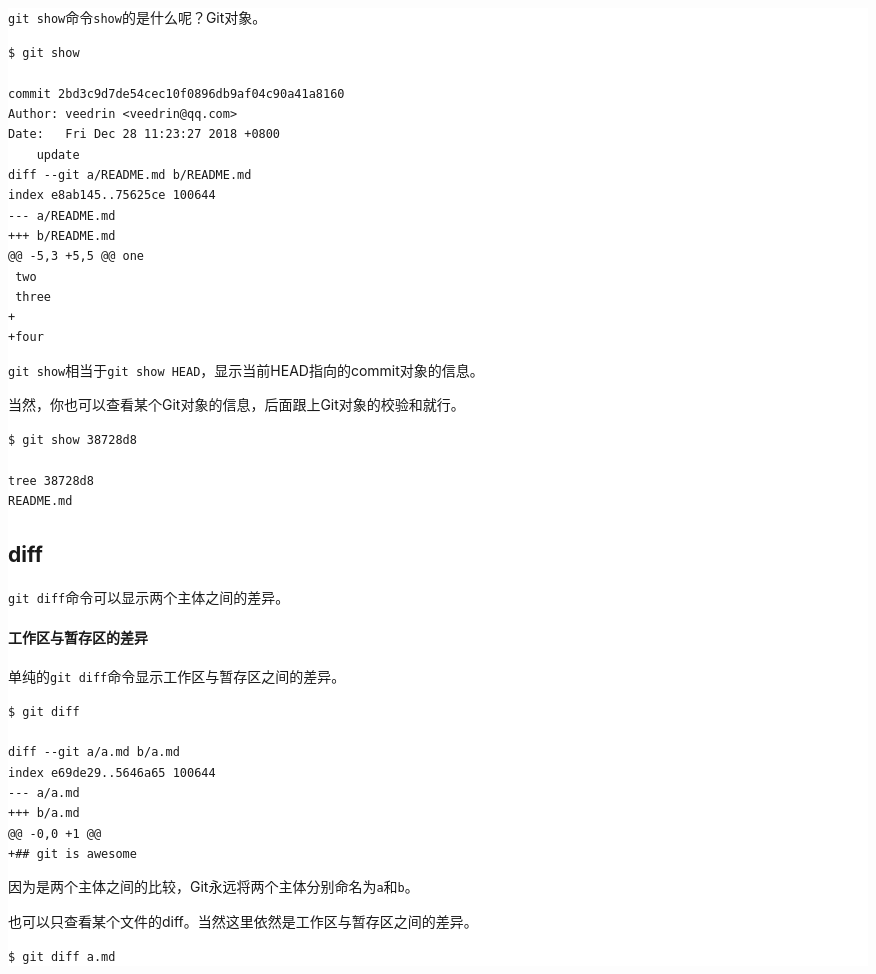 `git show`命令`show`的是什么呢？Git对象。

```
$ git show

commit 2bd3c9d7de54cec10f0896db9af04c90a41a8160
Author: veedrin <veedrin@qq.com>
Date:   Fri Dec 28 11:23:27 2018 +0800
    update
diff --git a/README.md b/README.md
index e8ab145..75625ce 100644
--- a/README.md
+++ b/README.md
@@ -5,3 +5,5 @@ one
 two
 three
+
+four
```

`git show`相当于`git show HEAD`，显示当前HEAD指向的commit对象的信息。

当然，你也可以查看某个Git对象的信息，后面跟上Git对象的校验和就行。

```
$ git show 38728d8

tree 38728d8
README.md
```

## diff

`git diff`命令可以显示两个主体之间的差异。

#### 工作区与暂存区的差异

单纯的`git diff`命令显示工作区与暂存区之间的差异。

```
$ git diff

diff --git a/a.md b/a.md
index e69de29..5646a65 100644
--- a/a.md
+++ b/a.md
@@ -0,0 +1 @@
+## git is awesome
```

因为是两个主体之间的比较，Git永远将两个主体分别命名为`a`和`b`。

也可以只查看某个文件的diff。当然这里依然是工作区与暂存区之间的差异。

```
$ git diff a.md
```
